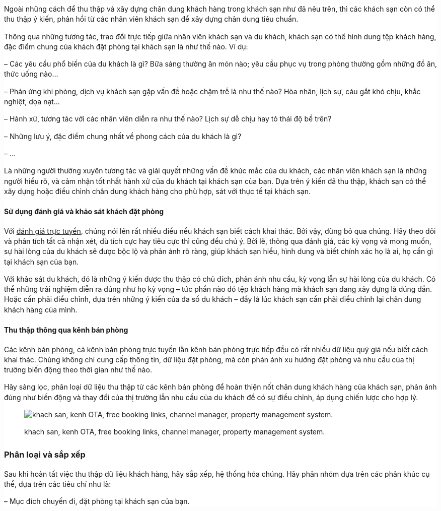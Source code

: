 Ngoài những cách để thu thập và xây dựng chân dung khách hàng trong khách sạn như đã nêu trên, thì các khách sạn còn có thể thu thập ý kiến, phản hồi từ các nhân viên khách sạn để xây dựng chân dung tiêu chuẩn.

Thông qua những tương tác, trao đổi trực tiếp giữa nhân viên khách sạn và du khách, khách sạn có thể hình dung tệp khách hàng, đặc điểm chung của khách đặt phòng tại khách sạn là như thế nào. Ví dụ:

– Các yêu cầu phổ biến của du khách là gì? Bữa sáng thường ăn món nào; yêu cầu phục vụ trong phòng thường gồm những đồ ăn, thức uống nào…

– Phản ứng khi phòng, dịch vụ khách sạn gặp vấn đề hoặc chậm trễ là như thế nào? Hòa nhãn, lịch sự, cáu gắt khó chịu, khắc nghiệt, dọa nạt…

– Hành xử, tương tác với các nhân viên diễn ra như thế nào? Lịch sự dễ chịu hay tỏ thái độ bề trên?

– Những lưu ý, đặc điểm chung nhất về phong cách của du khách là gì?

– …

Là những người thường xuyên tương tác và giải quyết những vấn đề khúc mắc của du khách, các nhân viên khách sạn là những người hiểu rõ, và cảm nhận tốt nhất hành xử của du khách tại khách sạn của bạn. Dựa trên ý kiến đã thu thập, khách sạn có thể xây dựng hoặc điều chỉnh chân dung khách hàng cho phù hợp, sát với thực tế tại khách sạn.

#### Sử dụng đánh giá và khảo sát khách đặt phòng

Với [đánh giá trực tuyến](https://nhavantuonglai.com/article), chúng nói lên rất nhiều điều nếu khách sạn biết cách khai thác. Bởi vậy, đừng bỏ qua chúng. Hãy theo dõi và phân tích tất cả nhận xét, dù tích cực hay tiêu cực thì cũng đều chú ý. Bởi lẽ, thông qua đánh giá, các kỳ vọng và mong muốn, sự hài lòng của du khách sẽ được bộc lộ và phản ánh rõ ràng, giúp khách sạn hiểu, hình dung và biết chính xác họ là ai, họ cần gì tại khách sạn của bạn.

Với khảo sát du khách, đó là những ý kiến được thu thập có chủ đích, phản ánh nhu cầu, kỳ vọng lẫn sự hài lòng của du khách. Có thể những trải nghiệm diễn ra đúng như họ kỳ vọng – tức phần nào đó tệp khách hàng mà khách sạn đang xây dựng là đúng đắn. Hoặc cần phải điều chỉnh, dựa trên những ý kiến của đa số du khách – đấy là lúc khách sạn cần phải điều chỉnh lại chân dung khách hàng của mình.

#### Thu thập thông qua kênh bán phòng

Các [kênh bán phòng](https://nhavantuonglai.com/article), cả kênh bán phòng trực tuyến lẫn kênh bán phòng trực tiếp đều có rất nhiều dữ liệu quý giá nếu biết cách khai thác. Chúng không chỉ cung cấp thông tin, dữ liệu đặt phòng, mà còn phản ánh xu hướng đặt phòng và nhu cầu của thị trường biến động theo thời gian như thế nào.

Hãy sàng lọc, phân loại dữ liệu thu thập từ các kênh bán phòng để hoàn thiện nốt chân dung khách hàng của khách sạn, phản ánh đúng như biến động và thay đổi của thị trường lẫn nhu cầu của du khách để có sự điều chỉnh, áp dụng chiến lược cho hợp lý.

<figure><img src="https://banmaixanh.org/image/article/khach-san-071.jpg" alt="khach san, kenh OTA, free booking links, channel manager, property management system." title="khach-san" height=100% width=100%><figcaption></p>khach san, kenh OTA, free booking links, channel manager, property management system.</p></figcaption></figure>

### Phân loại và sắp xếp

Sau khi hoàn tất việc thu thập dữ liệu khách hàng, hãy sắp xếp, hệ thống hóa chúng. Hãy phân nhóm dựa trên các phân khúc cụ thể, dựa trên các tiêu chí như là:

– Mục đích chuyến đi, đặt phòng tại khách sạn của bạn.
